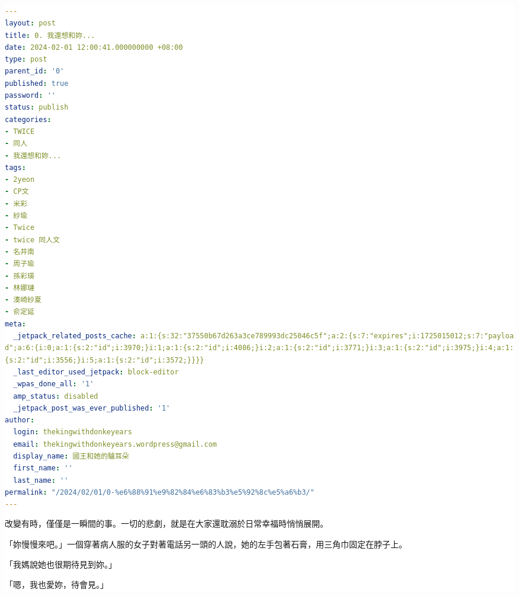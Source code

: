 ```yaml
---
layout: post
title: 0. 我還想和妳...
date: 2024-02-01 12:00:41.000000000 +08:00
type: post
parent_id: '0'
published: true
password: ''
status: publish
categories:
- TWICE
- 同人
- 我還想和妳...
tags:
- 2yeon
- CP文
- 米彩
- 紗瑜
- Twice
- twice 同人文
- 名井南
- 周子瑜
- 孫彩瑛
- 林娜璉
- 湊崎紗夏
- 俞定延
meta:
  _jetpack_related_posts_cache: a:1:{s:32:"37550b67d263a3ce789993dc25046c5f";a:2:{s:7:"expires";i:1725015012;s:7:"payload";a:6:{i:0;a:1:{s:2:"id";i:3970;}i:1;a:1:{s:2:"id";i:4086;}i:2;a:1:{s:2:"id";i:3771;}i:3;a:1:{s:2:"id";i:3975;}i:4;a:1:{s:2:"id";i:3556;}i:5;a:1:{s:2:"id";i:3572;}}}}
  _last_editor_used_jetpack: block-editor
  _wpas_done_all: '1'
  amp_status: disabled
  _jetpack_post_was_ever_published: '1'
author:
  login: thekingwithdonkeyears
  email: thekingwithdonkeyears.wordpress@gmail.com
  display_name: 國王和她的驢耳朵
  first_name: ''
  last_name: ''
permalink: "/2024/02/01/0-%e6%88%91%e9%82%84%e6%83%b3%e5%92%8c%e5%a6%b3/"
---
```


改變有時，僅僅是一瞬間的事。一切的悲劇，就是在大家還耽溺於日常幸福時悄悄展開。

「妳慢慢來吧。」一個穿著病人服的女子對著電話另一頭的人說，她的左手包著石膏，用三角巾固定在脖子上。

「我媽說她也很期待見到妳。」

「嗯，我也愛妳，待會見。」
